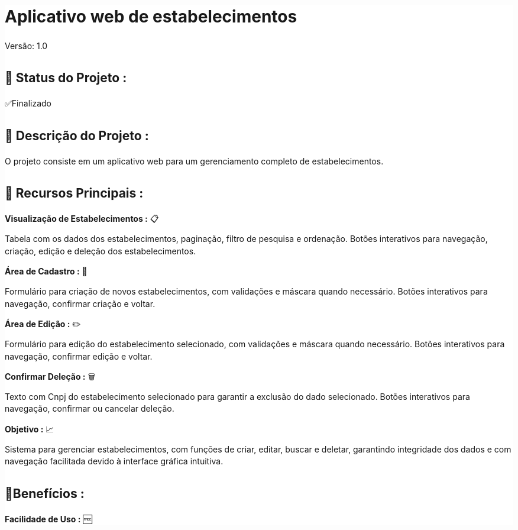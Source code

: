 <a name="Estabelecimentos_Teste"></a>
# Aplicativo web de estabelecimentos


Versão: 1.0


<a name="Status do Projeto"></a>
## 🔹 Status do Projeto : 


✅Finalizado


<a name="Descrição do Projeto"></a>
## 🔹 Descrição do Projeto :


O projeto consiste em um aplicativo web para um gerenciamento completo de estabelecimentos.


<a name="Recursos Principais"></a>
## 🔹 Recursos Principais :

**Visualização de Estabelecimentos :** 📋

Tabela com os dados dos estabelecimentos, paginação, filtro de pesquisa e ordenação.
Botões interativos para navegação, criação, edição e deleção dos estabelecimentos.

**Área de Cadastro :** 📝

Formulário para criação de novos estabelecimentos, com validações e máscara quando necessário.
Botões interativos para navegação, confirmar criação e voltar.


**Área de Edição :** ✏️

Formulário para edição do estabelecimento selecionado, com validações e máscara quando necessário.
Botões interativos para navegação, confirmar edição e voltar.


**Confirmar Deleção :**  🗑️

Texto com Cnpj do estabelecimento selecionado para garantir a exclusão do dado selecionado.
Botões interativos para navegação, confirmar ou cancelar deleção.


**Objetivo :** :chart_with_upwards_trend:

Sistema para gerenciar estabelecimentos, com funções de criar, editar, buscar e deletar, garantindo integridade dos dados e com navegação facilitada devido à interface gráfica intuitiva. 


<a name="Benefícios"></a>
## 🔹Benefícios :

**Facilidade de Uso :**  🆓
